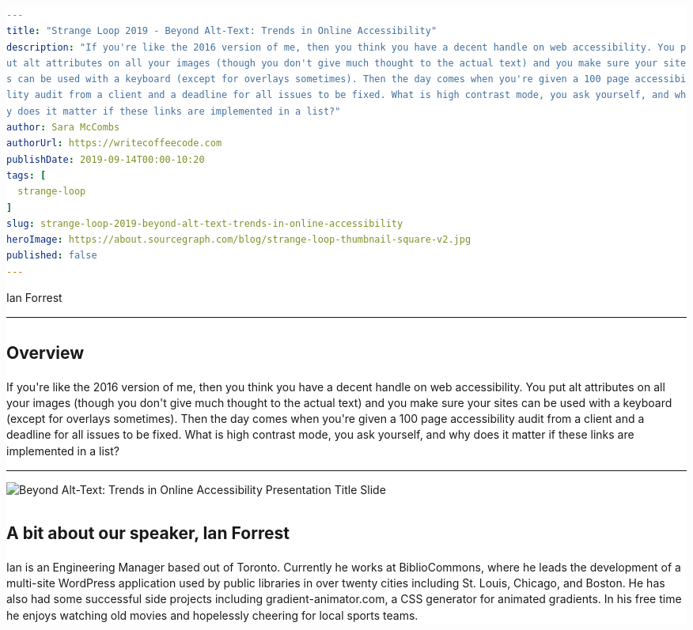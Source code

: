 ```yaml
---
title: "Strange Loop 2019 - Beyond Alt-Text: Trends in Online Accessibility"
description: "If you're like the 2016 version of me, then you think you have a decent handle on web accessibility. You put alt attributes on all your images (though you don't give much thought to the actual text) and you make sure your sites can be used with a keyboard (except for overlays sometimes). Then the day comes when you're given a 100 page accessibility audit from a client and a deadline for all issues to be fixed. What is high contrast mode, you ask yourself, and why does it matter if these links are implemented in a list?"
author: Sara McCombs
authorUrl: https://writecoffeecode.com
publishDate: 2019-09-14T00:00-10:20
tags: [
  strange-loop
]
slug: strange-loop-2019-beyond-alt-text-trends-in-online-accessibility
heroImage: https://about.sourcegraph.com/blog/strange-loop-thumbnail-square-v2.jpg
published: false
---
```


<div class="container p-0 liveblog-presenters">
  <div class="row m-0">
      <p class=" mr-12 m-0">
        <span class="liveblog-presenters__name">Ian Forrest</span>
        <a href="https://twitter.com/ianforr" target="_blank" title="Twitter"><i class="fa fa-twitter pr-2"></i></a>
      </p>
  </div>
</div>

---

## Overview

If you're like the 2016 version of me, then you think you have a decent handle on web accessibility. You put alt attributes on all your images (though you don't give much thought to the actual text) and you make sure your sites can be used with a keyboard (except for overlays sometimes). Then the day comes when you're given a 100 page accessibility audit from a client and a deadline for all issues to be fixed. What is high contrast mode, you ask yourself, and why does it matter if these links are implemented in a list?

---

  
![Beyond Alt-Text: Trends in Online Accessibility Presentation Title Slide](/blog/strange-loop-2019/beyond-alt-text-0.png)

## A bit about our speaker, Ian Forrest

Ian is an Engineering Manager based out of Toronto. Currently he works at BiblioCommons, where he leads the development of a multi-site WordPress application used by public libraries in over twenty cities including St. Louis, Chicago, and Boston. He has also had some successful side projects including gradient-animator.com, a CSS generator for animated gradients. In his free time he enjoys watching old movies and hopelessly cheering for local sports teams.
